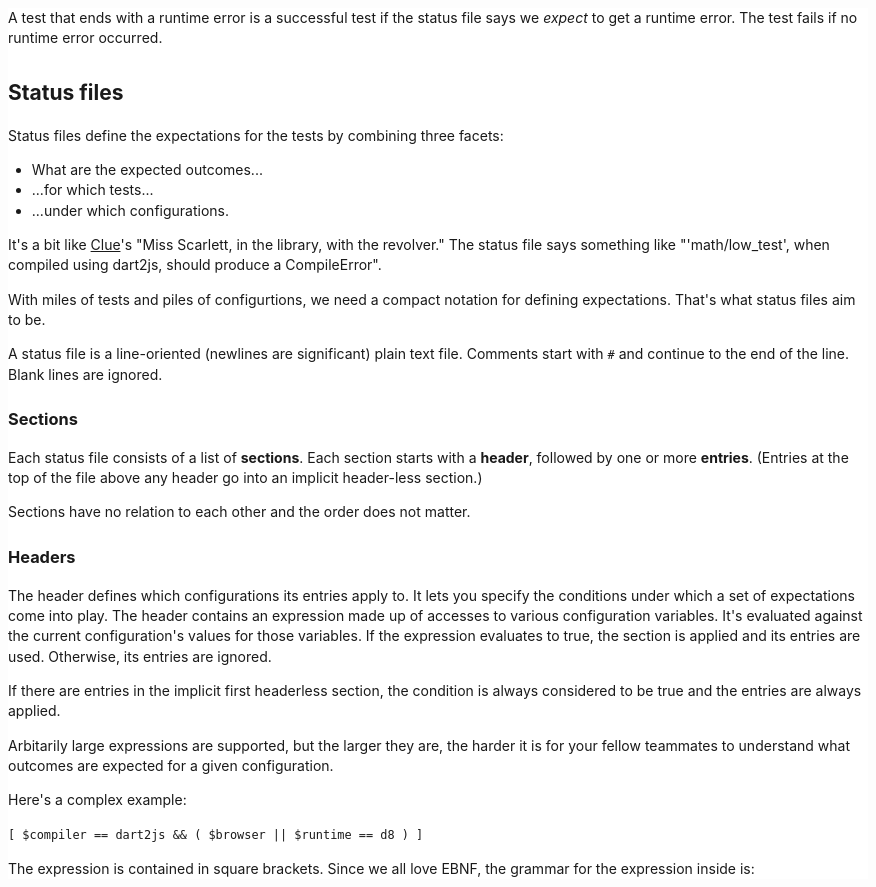 A test that ends with a runtime error is a successful test if the status file
says we *expect* to get a runtime error. The test fails if no runtime error
occurred.

## Status files

Status files define the expectations for the tests by combining three facets:

* What are the expected outcomes...
* ...for which tests...
* ...under which configurations.

It's a bit like [Clue][]'s "Miss Scarlett, in the library, with the revolver."
The status file says something like "'math/low_test', when compiled using
dart2js, should produce a CompileError".

[clue]: https://en.wikipedia.org/wiki/Cluedo

With miles of tests and piles of configurtions, we need a compact notation for
defining expectations. That's what status files aim to be.

A status file is a line-oriented (newlines are significant) plain text file.
Comments start with `#` and continue to the end of the line. Blank lines are
ignored.

### Sections

Each status file consists of a list of **sections**. Each section starts with a
**header**, followed by one or more **entries**. (Entries at the top of the file
above any header go into an implicit header-less section.)

Sections have no relation to each other and the order does not matter.

### Headers

The header defines which configurations its entries apply to. It lets you
specify the conditions under which a set of expectations come into play. The
header contains an expression made up of accesses to various configuration
variables. It's evaluated against the current configuration's values for those
variables. If the expression evaluates to true, the section is applied and its
entries are used. Otherwise, its entries are ignored.

If there are entries in the implicit first headerless section, the condition is
always considered to be true and the entries are always applied.

Arbitarily large expressions are supported, but the larger they are, the harder
it is for your fellow teammates to understand what outcomes are expected for a
given configuration.

Here's a complex example:

```text
[ $compiler == dart2js && ( $browser || $runtime == d8 ) ]
```

The expression is contained in square brackets. Since we all love EBNF, the
grammar for the expression inside is:
